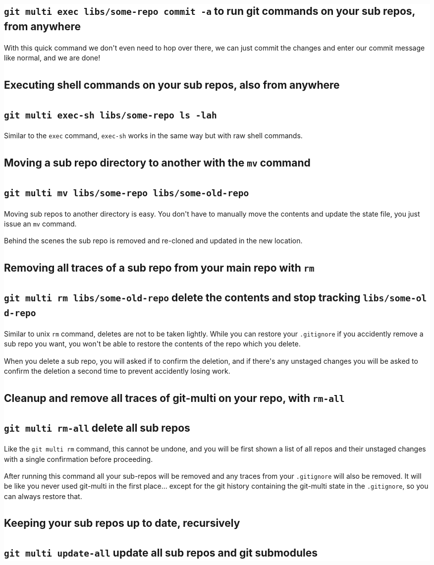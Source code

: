 ## `git multi exec libs/some-repo commit -a` to run git commands on your sub repos, from anywhere
With this quick command we don't even need to hop over there, we can just commit the changes and enter our commit message like normal, and we are done!

## Executing shell commands on your sub repos, also from anywhere
## `git multi exec-sh libs/some-repo ls -lah`

Similar to the `exec` command, `exec-sh` works in the same way but with raw shell commands.

## Moving a sub repo directory to another with the `mv` command
## `git multi mv libs/some-repo libs/some-old-repo`

Moving sub repos to another directory is easy. You don't have to manually move the contents and update the state file, you just issue an `mv` command.

Behind the scenes the sub repo is removed and re-cloned and updated in the new location.

## Removing all traces of a sub repo from your main repo with `rm`
## `git multi rm libs/some-old-repo` delete the contents and stop tracking `libs/some-old-repo`

Similar to unix `rm` command, deletes are not to be taken lightly. While you can restore your `.gitignore` if you accidently remove a sub repo you want, you won't be able to restore the contents of the repo which you delete.

When you delete a sub repo, you will asked if to confirm the deletion, and if there's any unstaged changes you will be asked to confirm the deletion a second time to prevent accidently losing work.

## Cleanup and remove all traces of git-multi on your repo, with `rm-all`
## `git multi rm-all` delete all sub repos

Like the `git multi rm` command, this cannot be undone, and you will be first shown a list of all repos and their unstaged changes with a single confirmation before proceeding.

After running this command all your sub-repos will be removed and any traces from your `.gitignore` will also be removed. It will be like you never used git-multi in the first place... except for the git history containing the git-multi state in the `.gitignore`, so you can always restore that.

## Keeping your sub repos up to date, recursively
## `git multi update-all` update all sub repos and git submodules

